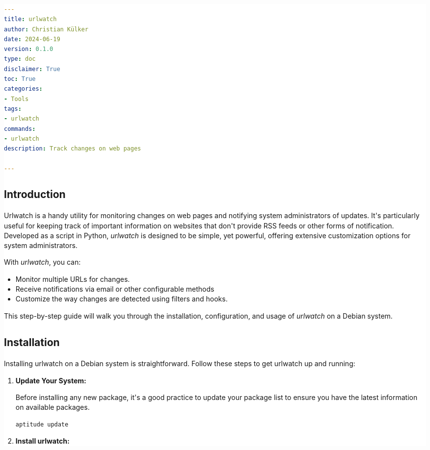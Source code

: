 ```yaml
---
title: urlwatch
author: Christian Külker
date: 2024-06-19
version: 0.1.0
type: doc
disclaimer: True
toc: True
categories:
- Tools
tags:
- urlwatch
commands:
- urlwatch
description: Track changes on web pages

---
```


## Introduction

Urlwatch is a handy utility for monitoring changes on web pages and notifying
system administrators of updates. It's particularly useful for keeping track of
important information on websites that don't provide RSS feeds or other forms
of notification. Developed as a script in Python, _urlwatch_ is designed to be
simple, yet powerful, offering extensive customization options for system
administrators.

With _urlwatch_, you can:

- Monitor multiple URLs for changes.
- Receive notifications via email or other configurable methods
- Customize the way changes are detected using filters and hooks.

This step-by-step guide will walk you through the installation, configuration,
and usage of _urlwatch_ on a Debian system.

## Installation

Installing urlwatch on a Debian system is straightforward. Follow these steps
to get urlwatch up and running:

1. **Update Your System:**

   Before installing any new package, it's a good practice to update your
   package list to ensure you have the latest information on available
   packages.

   ```bash
   aptitude update
   ```

2. **Install urlwatch:**
